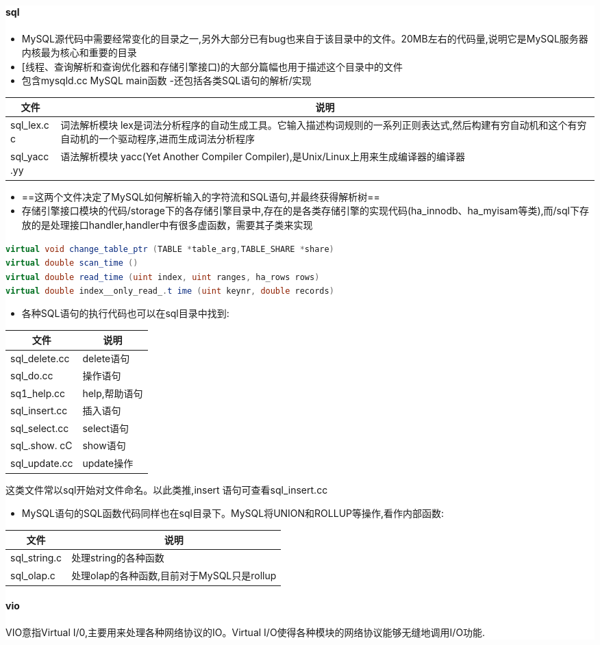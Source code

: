 #### sql

- MySQL源代码中需要经常变化的目录之一,另外大部分已有bug也来自于该目录中的文件。20MB左右的代码量,说明它是MySQL服务器内核最为核心和重要的目录
- [线程、查询解析和查询优化器和存储引擎接口)的大部分篇幅也用于描述这个目录中的文件
- 包含mysqld.cc MySQL main函数
  -还包括各类SQL语句的解析/实现

| 文件        | 说明                                                         |
| ----------- | ------------------------------------------------------------ |
| sql_lex.cc  | 词法解析模块 lex是词法分析程序的自动生成工具。它输入描述构词规则的一系列正则表达式,然后构建有穷自动机和这个有穷自动机的一个驱动程序,进而生成词法分析程序 |
| sql_yacc.yy | 语法解析模块 yacc(Yet Another Compiler Compiler),是Unix/Linux上用来生成编译器的编译器 |

- ==这两个文件决定了MySQL如何解析输入的字符流和SQL语句,并最终获得解析树==
- 存储引擎接口模块的代码/storage下的各存储引擎目录中,存在的是各类存储引擎的实现代码(ha_innodb、ha_myisam等类),而/sql下存放的是处理接口handler,handler中有很多虚函数，需要其子类来实现



```csharp
virtual void change_table_ptr (TABLE *table_arg,TABLE_SHARE *share)
virtual double scan_time ()
virtual double read_time (uint index, uint ranges, ha_rows rows)
virtual double index__only_read_.t ime (uint keynr, double records)
```

- 各种SQL语句的执行代码也可以在sql目录中找到:

| 文件          | 说明          |
| ------------- | ------------- |
| sql_delete.cc | delete语句    |
| sql_do.cc     | 操作语句      |
| sq1_help.cc   | help,帮助语句 |
| sql_insert.cc | 插入语句      |
| sql_select.cc | select语句    |
| sql_.show. cC | show语句      |
| sql_update.cc | update操作    |

这类文件常以sql开始对文件命名。以此类推,insert 语句可查看sql_insert.cc

- MySQL语句的SQL函数代码同样也在sql目录下。MySQL将UNION和ROLLUP等操作,看作内部函数:

| 文件         | 说明                                       |
| ------------ | ------------------------------------------ |
| sql_string.c | 处理string的各种函数                       |
| sql_olap.c   | 处理olap的各种函数,目前对于MySQL只是rollup |

#### vio

VIO意指Virtual I/0,主要用来处理各种网络协议的IO。Virtual I/O使得各种模块的网络协议能够无缝地调用I/O功能.
